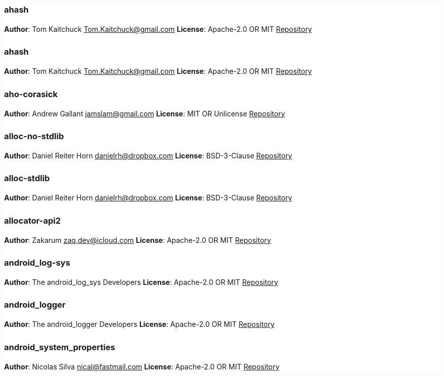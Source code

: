 
### ahash
**Author**: Tom Kaitchuck <Tom.Kaitchuck@gmail.com>
**License**: Apache-2.0 OR MIT
[Repository](https://github.com/tkaitchuck/ahash)


### ahash
**Author**: Tom Kaitchuck <Tom.Kaitchuck@gmail.com>
**License**: Apache-2.0 OR MIT
[Repository](https://github.com/tkaitchuck/ahash)


### aho-corasick
**Author**: Andrew Gallant <jamslam@gmail.com>
**License**: MIT OR Unlicense
[Repository](https://github.com/BurntSushi/aho-corasick)


### alloc-no-stdlib
**Author**: Daniel Reiter Horn <danielrh@dropbox.com>
**License**: BSD-3-Clause
[Repository](https://github.com/dropbox/rust-alloc-no-stdlib)


### alloc-stdlib
**Author**: Daniel Reiter Horn <danielrh@dropbox.com>
**License**: BSD-3-Clause
[Repository](https://github.com/dropbox/rust-alloc-no-stdlib)


### allocator-api2
**Author**: Zakarum <zaq.dev@icloud.com>
**License**: Apache-2.0 OR MIT
[Repository](https://github.com/zakarumych/allocator-api2)


### android_log-sys
**Author**: The android_log_sys Developers
**License**: Apache-2.0 OR MIT
[Repository](https://github.com/rust-mobile/android_log-sys-rs)


### android_logger
**Author**: The android_logger Developers
**License**: Apache-2.0 OR MIT
[Repository](https://github.com/rust-mobile/android_logger-rs)


### android_system_properties
**Author**: Nicolas Silva <nical@fastmail.com>
**License**: Apache-2.0 OR MIT
[Repository](https://github.com/nical/android_system_properties)
